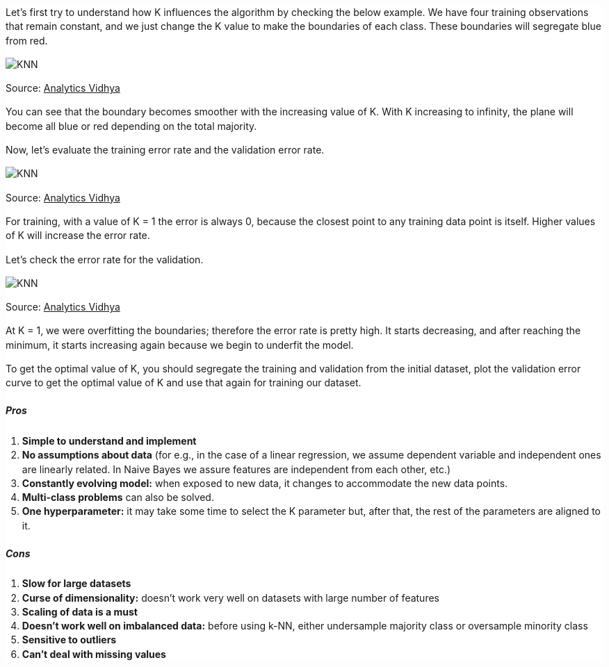 Let’s first try to understand how K influences the algorithm by checking the below example. We have four training observations that remain constant, and we just change the K value to make the boundaries of each class. These boundaries will segregate blue from red.

![KNN](staticAsset/data/Module-1/Project-2/knn-2.jpg "KNN")

Source: [Analytics Vidhya](https://www.analyticsvidhya.com/blog/2018/03/introduction-k-neighbours-algorithm-clustering/)

You can see that the boundary becomes smoother with the increasing value of K. With K increasing to infinity, the plane will become all blue or red depending on the total majority.

Now, let’s evaluate the training error rate and the validation error rate.

![KNN](staticAsset/data/Module-1/Project-2/knn-training-error.png "KNN")

Source: [Analytics Vidhya](https://www.analyticsvidhya.com/blog/2018/03/introduction-k-neighbours-algorithm-clustering/)

For training, with a value of K = 1 the error is always 0, because the closest point to any training data point is itself. Higher values of K will increase the error rate.

Let’s check the error rate for the validation.

![KNN](staticAsset/data/Module-1/Project-2/knn-validation-error.png "KNN")

Source: [Analytics Vidhya](https://www.analyticsvidhya.com/blog/2018/03/introduction-k-neighbours-algorithm-clustering/)

At K = 1, we were overfitting the boundaries; therefore the error rate is pretty high. It starts decreasing, and after reaching the minimum, it starts increasing again because we begin to underfit the model.

To get the optimal value of K, you should segregate the training and validation from the initial dataset, plot the validation error curve to get the optimal value of K and use that again for training our dataset.

##### Pros

1. **Simple to understand and implement**
2. **No assumptions about data** (for e.g., in the case of a linear regression, we assume dependent variable and independent ones are linearly related. In Naive Bayes we assure features are independent from each other, etc.)
3. **Constantly evolving model:** when exposed to new data, it changes to accommodate the new data points.
4. **Multi-class problems** can also be solved.
5. **One hyperparameter:** it may take some time to select the K parameter but, after that, the rest of the parameters are aligned to it.

##### Cons

1. **Slow for large datasets**
2. **Curse of dimensionality:** doesn’t work very well on datasets with large number of features
3. **Scaling of data is a must**
4. **Doesn’t work well on imbalanced data:** before using k-NN, either undersample majority class or oversample minority class
5. **Sensitive to outliers**
6. **Can’t deal with missing values**
